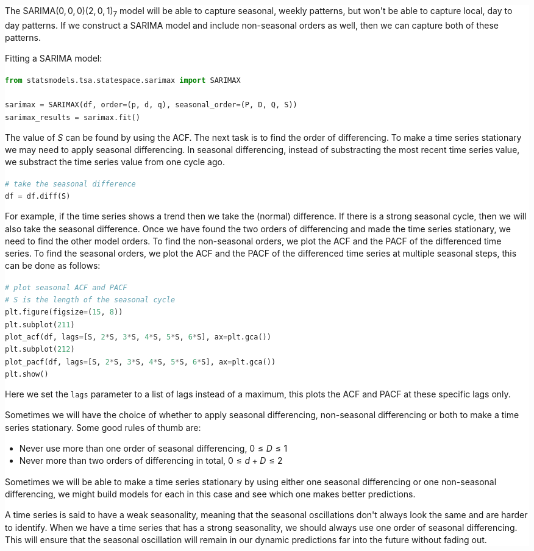 The SARIMA$(0, 0, 0)(2, 0, 1)_{7}$ model will be able to capture seasonal, weekly patterns, but won't be able to capture local, day to day patterns. If we construct a SARIMA model and include non-seasonal orders as well, then we can capture both of these patterns. 

Fitting a SARIMA model:

```python
from statsmodels.tsa.statespace.sarimax import SARIMAX

sarimax = SARIMAX(df, order=(p, d, q), seasonal_order=(P, D, Q, S))
sarimax_results = sarimax.fit()
```

The value of $S$ can be found by using the ACF. The next task is to find the order of differencing. To make a time series stationary we may need to apply seasonal differencing. In seasonal differencing, instead of substracting the most recent time series value, we substract the time series value from one cycle ago. 

```python
# take the seasonal difference 
df = df.diff(S)
```

For example, if the time series shows a trend then we take the (normal) difference. If there is a strong seasonal cycle, then we will also take the seasonal difference. Once we have found the two orders of differencing and made the time series stationary, we need to find the other model orders. To find the non-seasonal orders, we plot the ACF and the PACF of the differenced time series. To find the seasonal orders, we plot the ACF and the PACF of the differenced time series at multiple seasonal steps, this can be done as follows: 

```python
# plot seasonal ACF and PACF 
# S is the length of the seasonal cycle 
plt.figure(figsize=(15, 8))
plt.subplot(211)
plot_acf(df, lags=[S, 2*S, 3*S, 4*S, 5*S, 6*S], ax=plt.gca())
plt.subplot(212)
plot_pacf(df, lags=[S, 2*S, 3*S, 4*S, 5*S, 6*S], ax=plt.gca())
plt.show()
```

Here we set the `lags` parameter to a list of lags instead of a maximum, this plots the ACF and PACF at these specific lags only. 

Sometimes we will have the choice of whether to apply seasonal differencing, non-seasonal differencing or both to make a time series stationary. Some good rules of thumb are:

* Never use more than one order of seasonal differencing, $0 \leqslant D \leqslant 1$ 
* Never more than two orders of differencing in total, $0 \leqslant d + D \leqslant 2$ 

Sometimes we will be able to make a time series stationary by using either one seasonal differencing or one non-seasonal differencing, we might build models for each in this case and see which one makes better predictions. 

A time series is said to have a weak seasonality, meaning that the seasonal oscillations don't always look the same and are harder to identify. When we have a time series that has a strong seasonality, we should always use one order of seasonal differencing. This will ensure that the seasonal oscillation will remain in our dynamic predictions far into the future without fading out. 
